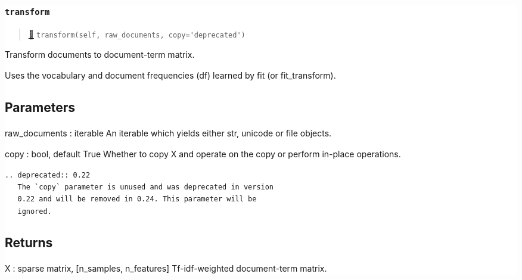 ### `transform`

> [📝](/usr/local/lib/python3.6/dist-packages/sklearn/feature_extraction/text.py#L1865)
> `transform(self, raw_documents, copy='deprecated')`

Transform documents to document-term matrix.

Uses the vocabulary and document frequencies (df) learned by fit (or
fit_transform).

Parameters
----------
raw_documents : iterable
    An iterable which yields either str, unicode or file objects.

copy : bool, default True
    Whether to copy X and operate on the copy or perform in-place
    operations.

    .. deprecated:: 0.22
       The `copy` parameter is unused and was deprecated in version
       0.22 and will be removed in 0.24. This parameter will be
       ignored.

Returns
-------
X : sparse matrix, [n_samples, n_features]
    Tf-idf-weighted document-term matrix.

